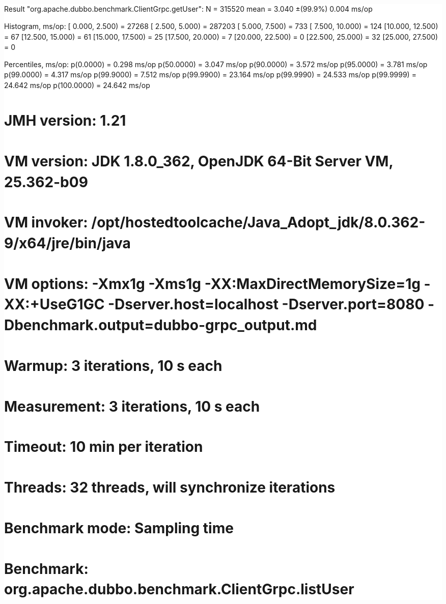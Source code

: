 

Result "org.apache.dubbo.benchmark.ClientGrpc.getUser":
  N = 315520
  mean =      3.040 ±(99.9%) 0.004 ms/op

  Histogram, ms/op:
    [ 0.000,  2.500) = 27268 
    [ 2.500,  5.000) = 287203 
    [ 5.000,  7.500) = 733 
    [ 7.500, 10.000) = 124 
    [10.000, 12.500) = 67 
    [12.500, 15.000) = 61 
    [15.000, 17.500) = 25 
    [17.500, 20.000) = 7 
    [20.000, 22.500) = 0 
    [22.500, 25.000) = 32 
    [25.000, 27.500) = 0 

  Percentiles, ms/op:
      p(0.0000) =      0.298 ms/op
     p(50.0000) =      3.047 ms/op
     p(90.0000) =      3.572 ms/op
     p(95.0000) =      3.781 ms/op
     p(99.0000) =      4.317 ms/op
     p(99.9000) =      7.512 ms/op
     p(99.9900) =     23.164 ms/op
     p(99.9990) =     24.533 ms/op
     p(99.9999) =     24.642 ms/op
    p(100.0000) =     24.642 ms/op


# JMH version: 1.21
# VM version: JDK 1.8.0_362, OpenJDK 64-Bit Server VM, 25.362-b09
# VM invoker: /opt/hostedtoolcache/Java_Adopt_jdk/8.0.362-9/x64/jre/bin/java
# VM options: -Xmx1g -Xms1g -XX:MaxDirectMemorySize=1g -XX:+UseG1GC -Dserver.host=localhost -Dserver.port=8080 -Dbenchmark.output=dubbo-grpc_output.md
# Warmup: 3 iterations, 10 s each
# Measurement: 3 iterations, 10 s each
# Timeout: 10 min per iteration
# Threads: 32 threads, will synchronize iterations
# Benchmark mode: Sampling time
# Benchmark: org.apache.dubbo.benchmark.ClientGrpc.listUser
